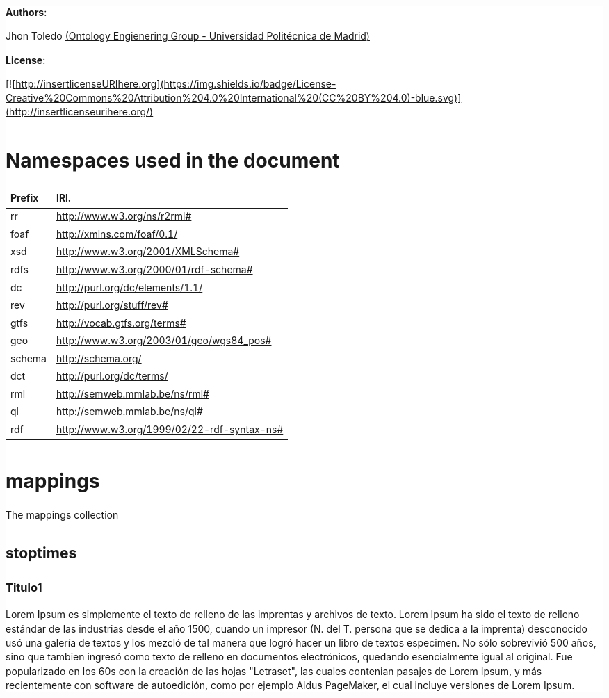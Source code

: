 **Authors**:

Jhon Toledo [(Ontology Engienering Group - Universidad Politécnica de Madrid)](https://oeg.fi.upm.es/)

**License**:

[![http://insertlicenseURIhere.org](https://img.shields.io/badge/License-Creative%20Commons%20Attribution%204.0%20International%20(CC%20BY%204.0)-blue.svg)](http://insertlicenseurihere.org/)

# Namespaces used in the document



| Prefix       |               IRI.                   |
| :----------- | :----------------------------------  |
| rr     | http://www.w3.org/ns/r2rml# |
| foaf     | http://xmlns.com/foaf/0.1/ |
| xsd     | http://www.w3.org/2001/XMLSchema# |
| rdfs     | http://www.w3.org/2000/01/rdf-schema# |
| dc     | http://purl.org/dc/elements/1.1/ |
| rev     | http://purl.org/stuff/rev# |
| gtfs     | http://vocab.gtfs.org/terms# |
| geo     | http://www.w3.org/2003/01/geo/wgs84_pos# |
| schema     | http://schema.org/ |
| dct     | http://purl.org/dc/terms/ |
| rml     | http://semweb.mmlab.be/ns/rml# |
| ql     | http://semweb.mmlab.be/ns/ql# |
| rdf     | http://www.w3.org/1999/02/22-rdf-syntax-ns# |



# mappings

The mappings collection

## stoptimes

### Titulo1

Lorem Ipsum es simplemente el texto de relleno de las imprentas y archivos de texto. Lorem Ipsum ha sido el texto de relleno estándar de las industrias desde el año 1500, cuando un impresor (N. del T. persona que se dedica a la imprenta) desconocido usó una galería de textos y los mezcló de tal manera que logró hacer un libro de textos especimen. No sólo sobrevivió 500 años, sino que tambien ingresó como texto de relleno en documentos electrónicos, quedando esencialmente igual al original. Fue popularizado en los 60s con la creación de las hojas "Letraset", las cuales contenian pasajes de Lorem Ipsum, y más recientemente con software de autoedición, como por ejemplo Aldus PageMaker, el cual incluye versiones de Lorem Ipsum.
